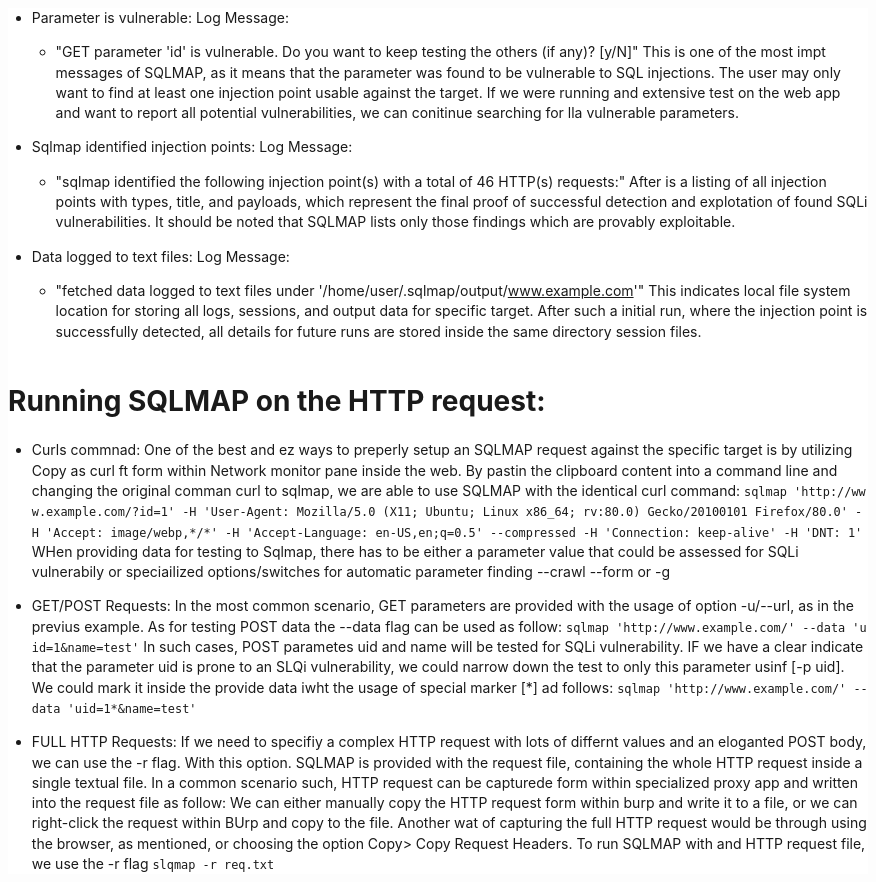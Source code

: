 - Parameter is vulnerable:
Log Message:
    - "GET parameter 'id' is vulnerable. Do you want to keep testing the others (if any)? [y/N]"
This is one of the most impt messages of SQLMAP, as it means that the parameter was found to be vulnerable to SQL injections. The user may only want to find at least one injection point
usable against the target. If we were running and extensive test on the web app and want to report all potential vulnerabilities, we can conitinue searching for lla vulnerable parameters.

- Sqlmap identified injection points:
Log Message:
    - "sqlmap identified the following injection point(s) with a total of 46 HTTP(s) requests:"
 After is a listing of all injection points with types, title, and payloads, which represent the final proof of successful detection and explotation of found SQLi vulnerabilities. It should be noted that SQLMAP lists
 only those findings which are provably exploitable.

- Data logged to text files:
Log Message:
    - "fetched data logged to text files under '/home/user/.sqlmap/output/www.example.com'"
This indicates local file system location for storing all logs, sessions, and output data for specific target. After such a initial run, where the injection point is successfully detected,
all details for future runs are stored inside the same directory session files.

# Running SQLMAP on the HTTP request:
- Curls commnad:
One of the best and ez ways to preperly setup an SQLMAP request against the specific target is by utilizing Copy as curl ft form within Network monitor pane inside the web.
By pastin the clipboard content into a command line and changing the original comman curl to sqlmap, we are able to use SQLMAP with the identical curl command:
`sqlmap 'http://www.example.com/?id=1' -H 'User-Agent: Mozilla/5.0 (X11; Ubuntu; Linux x86_64; rv:80.0) Gecko/20100101 Firefox/80.0' -H 'Accept: image/webp,*/*' -H 'Accept-Language: en-US,en;q=0.5' --compressed -H 'Connection: keep-alive' -H 'DNT: 1'`
WHen providing data for testing to Sqlmap, there has to be either a parameter value that could be assessed for SQLi vulnerabily or speciailized options/switches for automatic parameter finding --crawl --form or -g

- GET/POST Requests:
In the most common scenario, GET parameters are provided with the usage of option -u/--url, as in the previus example. As for testing POST data the --data flag can be used as follow:
`sqlmap 'http://www.example.com/' --data 'uid=1&name=test'`
In such cases, POST parametes uid and name will be tested for SQLi vulnerability. IF we have a clear indicate that the parameter uid is prone to an SLQi vulnerability, we could narrow down the test to only this parameter
usinf [-p uid]. We could mark it inside the provide data iwht the usage of special marker [*] ad follows:
`sqlmap 'http://www.example.com/' --data 'uid=1*&name=test'`

- FULL HTTP Requests:
If we need to specifiy a complex HTTP request with lots of differnt values and an eloganted POST body, we can use the -r flag. With this option. SQLMAP is provided with the request file, containing the whole HTTP request inside a single textual file. In a common scenario
such, HTTP request can be capturede form within specialized proxy app and written into the request file as follow:
We can either manually copy the HTTP request form within burp and write it to a file, or we can right-click the request within BUrp and copy to the file.
Another wat of capturing the full HTTP request would be through using the browser, as mentioned, or choosing the option Copy> Copy Request Headers.
To run SQLMAP with and HTTP request file, we use the -r flag
`slqmap -r req.txt`
